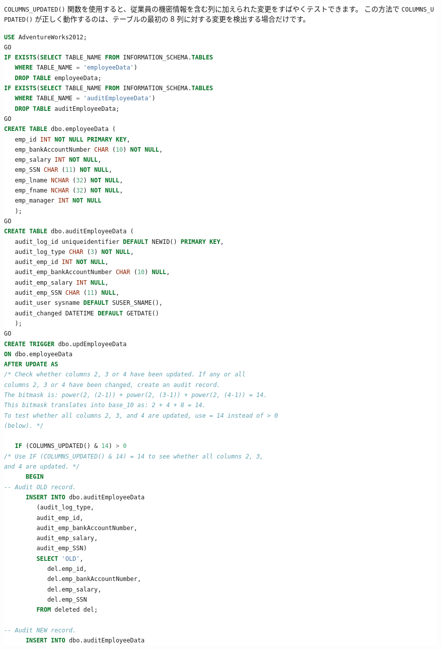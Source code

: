 `COLUMNS_UPDATED()` 関数を使用すると、従業員の機密情報を含む列に加えられた変更をすばやくテストできます。 この方法で `COLUMNS_UPDATED()` が正しく動作するのは、テーブルの最初の 8 列に対する変更を検出する場合だけです。
  
```sql
USE AdventureWorks2012;  
GO  
IF EXISTS(SELECT TABLE_NAME FROM INFORMATION_SCHEMA.TABLES  
   WHERE TABLE_NAME = 'employeeData')  
   DROP TABLE employeeData;  
IF EXISTS(SELECT TABLE_NAME FROM INFORMATION_SCHEMA.TABLES  
   WHERE TABLE_NAME = 'auditEmployeeData')  
   DROP TABLE auditEmployeeData;  
GO  
CREATE TABLE dbo.employeeData (  
   emp_id INT NOT NULL PRIMARY KEY,  
   emp_bankAccountNumber CHAR (10) NOT NULL,  
   emp_salary INT NOT NULL,  
   emp_SSN CHAR (11) NOT NULL,  
   emp_lname NCHAR (32) NOT NULL,  
   emp_fname NCHAR (32) NOT NULL,  
   emp_manager INT NOT NULL  
   );  
GO  
CREATE TABLE dbo.auditEmployeeData (  
   audit_log_id uniqueidentifier DEFAULT NEWID() PRIMARY KEY,  
   audit_log_type CHAR (3) NOT NULL,  
   audit_emp_id INT NOT NULL,  
   audit_emp_bankAccountNumber CHAR (10) NULL,  
   audit_emp_salary INT NULL,  
   audit_emp_SSN CHAR (11) NULL,  
   audit_user sysname DEFAULT SUSER_SNAME(),  
   audit_changed DATETIME DEFAULT GETDATE()  
   );  
GO  
CREATE TRIGGER dbo.updEmployeeData   
ON dbo.employeeData   
AFTER UPDATE AS  
/* Check whether columns 2, 3 or 4 have been updated. If any or all  
columns 2, 3 or 4 have been changed, create an audit record.
The bitmask is: power(2, (2-1)) + power(2, (3-1)) + power(2, (4-1)) = 14.
This bitmask translates into base_10 as: 2 + 4 + 8 = 14.
To test whether all columns 2, 3, and 4 are updated, use = 14 instead of > 0  
(below). */
  
   IF (COLUMNS_UPDATED() & 14) > 0  
/* Use IF (COLUMNS_UPDATED() & 14) = 14 to see whether all columns 2, 3,   
and 4 are updated. */  
      BEGIN  
-- Audit OLD record.  
      INSERT INTO dbo.auditEmployeeData  
         (audit_log_type,  
         audit_emp_id,  
         audit_emp_bankAccountNumber,  
         audit_emp_salary,  
         audit_emp_SSN)  
         SELECT 'OLD',   
            del.emp_id,  
            del.emp_bankAccountNumber,  
            del.emp_salary,  
            del.emp_SSN  
         FROM deleted del;  
  
-- Audit NEW record.  
      INSERT INTO dbo.auditEmployeeData  
```